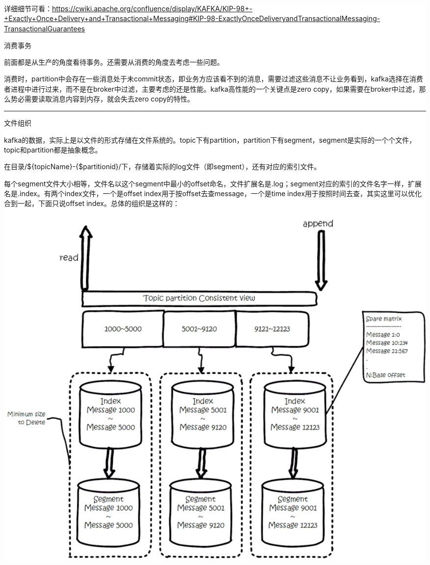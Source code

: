 详细细节可看：https://cwiki.apache.org/confluence/display/KAFKA/KIP-98+-+Exactly+Once+Delivery+and+Transactional+Messaging#KIP-98-ExactlyOnceDeliveryandTransactionalMessaging-TransactionalGuarantees

消费事务

前面都是从生产的角度看待事务。还需要从消费的角度去考虑一些问题。

消费时，partition中会存在一些消息处于未commit状态，即业务方应该看不到的消息，需要过滤这些消息不让业务看到，kafka选择在消费者进程中进行过来，而不是在broker中过滤，主要考虑的还是性能。kafka高性能的一个关键点是zero copy，如果需要在broker中过滤，那么势必需要读取消息内容到内存，就会失去zero copy的特性。

---

文件组织

kafka的数据，实际上是以文件的形式存储在文件系统的。topic下有partition，partition下有segment，segment是实际的一个个文件，topic和partition都是抽象概念。

在目录/${topicName}-{$partitionid}/下，存储着实际的log文件（即segment），还有对应的索引文件。

每个segment文件大小相等，文件名以这个segment中最小的offset命名，文件扩展名是.log；segment对应的索引的文件名字一样，扩展名是.index。有两个index文件，一个是offset index用于按offset去查message，一个是time index用于按照时间去查，其实这里可以优化合到一起，下面只说offset index。总体的组织是这样的：

![](images/C4DE01DB4466432381BE897F56E2D3FBd57adff7834.webp)
